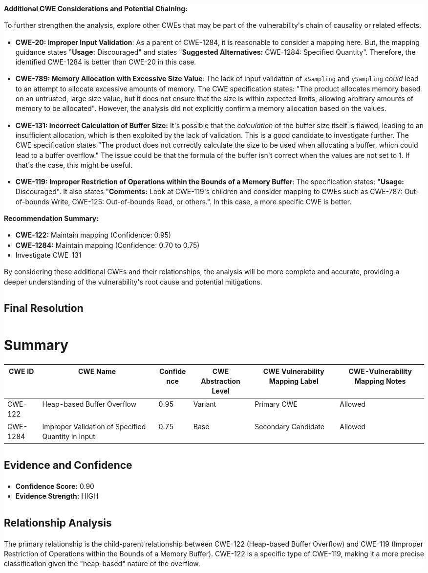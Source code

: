 **Additional CWE Considerations and Potential Chaining:**

To further strengthen the analysis, explore other CWEs that may be part of the vulnerability's chain of causality or related effects.

*   **CWE-20: Improper Input Validation**: As a parent of CWE-1284, it is reasonable to consider a mapping here. But, the mapping guidance states "**Usage:** Discouraged" and states "**Suggested Alternatives:** CWE-1284: Specified Quantity". Therefore, the identified CWE-1284 is better than CWE-20 in this case.

*   **CWE-789: Memory Allocation with Excessive Size Value**: The lack of input validation of `xSampling` and `ySampling` *could* lead to an attempt to allocate excessive amounts of memory. The CWE specification states: "The product allocates memory based on an untrusted, large size value, but it does not ensure that the size is within expected limits, allowing arbitrary amounts of memory to be allocated". However, the analysis did not explicitly confirm a memory allocation based on the values.

*   **CWE-131: Incorrect Calculation of Buffer Size:** It's possible that the *calculation* of the buffer size itself is flawed, leading to an insufficient allocation, which is then exploited by the lack of validation. This is a good candidate to investigate further. The CWE specification states "The product does not correctly calculate the size to be used when allocating a buffer, which could lead to a buffer overflow." The issue could be that the formula of the buffer isn't correct when the values are not set to 1. If that's the case, this might be useful.

*   **CWE-119: Improper Restriction of Operations within the Bounds of a Memory Buffer**: The specification states: "**Usage:** Discouraged". It also states "**Comments:** Look at CWE-119's children and consider mapping to CWEs such as CWE-787: Out-of-bounds Write, CWE-125: Out-of-bounds Read, or others.". In this case, a more specific CWE is better.

**Recommendation Summary:**

*   **CWE-122:** Maintain mapping (Confidence: 0.95)
*   **CWE-1284:** Maintain mapping (Confidence: 0.70 to 0.75)
*   Investigate CWE-131

By considering these additional CWEs and their relationships, the analysis will be more complete and accurate, providing a deeper understanding of the vulnerability's root cause and potential mitigations.

## Final Resolution

# Summary
| CWE ID | CWE Name | Confidence | CWE Abstraction Level | CWE Vulnerability Mapping Label | CWE-Vulnerability Mapping Notes |
|---|---|---|---|---|---|
| CWE-122 | Heap-based Buffer Overflow | 0.95 | Variant | Primary CWE | Allowed |
| CWE-1284 | Improper Validation of Specified Quantity in Input | 0.75 | Base | Secondary Candidate | Allowed |

## Evidence and Confidence

*   **Confidence Score:** 0.90
*   **Evidence Strength:** HIGH

## Relationship Analysis
The primary relationship is the child-parent relationship between CWE-122 (Heap-based Buffer Overflow) and CWE-119 (Improper Restriction of Operations within the Bounds of a Memory Buffer). CWE-122 is a specific type of CWE-119, making it a more precise classification given the "heap-based" nature of the overflow.
